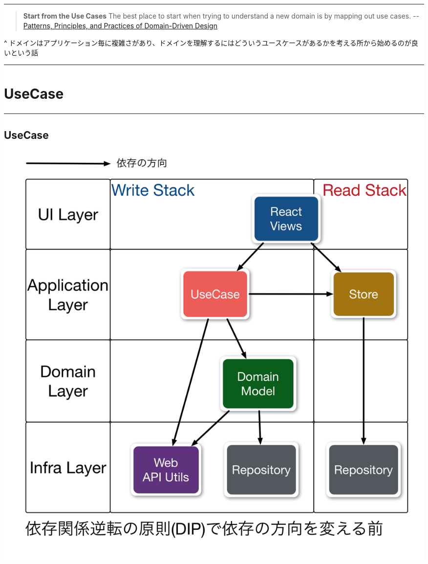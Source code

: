 
-----

> **Start from the Use Cases**
> The best place to start when trying to understand a new domain is by mapping out use cases.
> -- [Patterns, Principles, and Practices of Domain-Driven Design](http://www.wrox.com/WileyCDA/WroxTitle/Patterns-Principles-and-Practices-of-Domain-Driven-Design.productCd-1118714709.html "Patterns, Principles, and Practices of Domain-Driven Design")


^ ドメインはアプリケーション毎に複雑さがあり、ドメインを理解するにはどういうユースケースがあるかを考える所から始めるのが良いという話

-----


# UseCase

-----

## UseCase

![right,fit, Almin Layer](./img/almin-layer.png)
